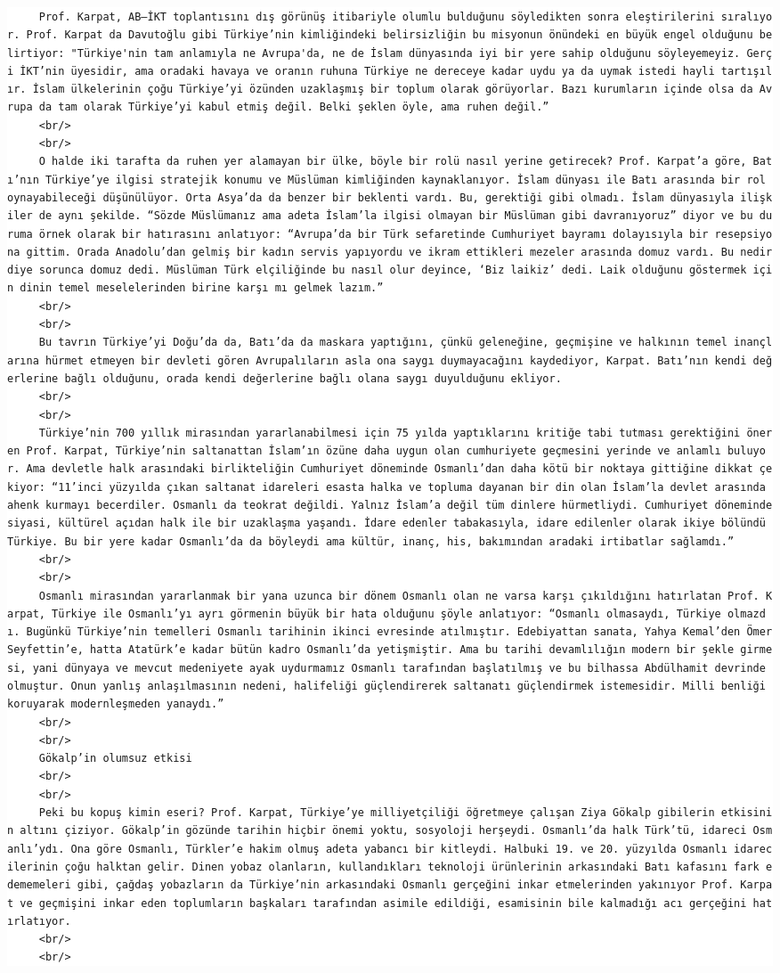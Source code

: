         Prof. Karpat, AB—İKT toplantısını dış görünüş itibariyle olumlu bulduğunu söyledikten sonra eleştirilerini sıralıyor. Prof. Karpat da Davutoğlu gibi Türkiye’nin kimliğindeki belirsizliğin bu misyonun önündeki en büyük engel olduğunu belirtiyor: "Türkiye'nin tam anlamıyla ne Avrupa'da, ne de İslam dünyasında iyi bir yere sahip olduğunu söyleyemeyiz. Gerçi İKT’nin üyesidir, ama oradaki havaya ve oranın ruhuna Türkiye ne dereceye kadar uydu ya da uymak istedi hayli tartışılır. İslam ülkelerinin çoğu Türkiye’yi özünden uzaklaşmış bir toplum olarak görüyorlar. Bazı kurumların içinde olsa da Avrupa da tam olarak Türkiye’yi kabul etmiş değil. Belki şeklen öyle, ama ruhen değil.”
         <br/>
         <br/>
         O halde iki tarafta da ruhen yer alamayan bir ülke, böyle bir rolü nasıl yerine getirecek? Prof. Karpat’a göre, Batı’nın Türkiye’ye ilgisi stratejik konumu ve Müslüman kimliğinden kaynaklanıyor. İslam dünyası ile Batı arasında bir rol oynayabileceği düşünülüyor. Orta Asya’da da benzer bir beklenti vardı. Bu, gerektiği gibi olmadı. İslam dünyasıyla ilişkiler de aynı şekilde. “Sözde Müslümanız ama adeta İslam’la ilgisi olmayan bir Müslüman gibi davranıyoruz” diyor ve bu duruma örnek olarak bir hatırasını anlatıyor: “Avrupa’da bir Türk sefaretinde Cumhuriyet bayramı dolayısıyla bir resepsiyona gittim. Orada Anadolu’dan gelmiş bir kadın servis yapıyordu ve ikram ettikleri mezeler arasında domuz vardı. Bu nedir diye sorunca domuz dedi. Müslüman Türk elçiliğinde bu nasıl olur deyince, ‘Biz laikiz’ dedi. Laik olduğunu göstermek için dinin temel meselelerinden birine karşı mı gelmek lazım.”
         <br/>
         <br/>
         Bu tavrın Türkiye’yi Doğu’da da, Batı’da da maskara yaptığını, çünkü geleneğine, geçmişine ve halkının temel inançlarına hürmet etmeyen bir devleti gören Avrupalıların asla ona saygı duymayacağını kaydediyor, Karpat. Batı’nın kendi değerlerine bağlı olduğunu, orada kendi değerlerine bağlı olana saygı duyulduğunu ekliyor.
         <br/>
         <br/>
         Türkiye’nin 700 yıllık mirasından yararlanabilmesi için 75 yılda yaptıklarını kritiğe tabi tutması gerektiğini öneren Prof. Karpat, Türkiye’nin saltanattan İslam’ın özüne daha uygun olan cumhuriyete geçmesini yerinde ve anlamlı buluyor. Ama devletle halk arasındaki birlikteliğin Cumhuriyet döneminde Osmanlı’dan daha kötü bir noktaya gittiğine dikkat çekiyor: “11’inci yüzyılda çıkan saltanat idareleri esasta halka ve topluma dayanan bir din olan İslam’la devlet arasında ahenk kurmayı becerdiler. Osmanlı da teokrat değildi. Yalnız İslam’a değil tüm dinlere hürmetliydi. Cumhuriyet döneminde siyasi, kültürel açıdan halk ile bir uzaklaşma yaşandı. İdare edenler tabakasıyla, idare edilenler olarak ikiye bölündü Türkiye. Bu bir yere kadar Osmanlı’da da böyleydi ama kültür, inanç, his, bakımından aradaki irtibatlar sağlamdı.”
         <br/>
         <br/>
         Osmanlı mirasından yararlanmak bir yana uzunca bir dönem Osmanlı olan ne varsa karşı çıkıldığını hatırlatan Prof. Karpat, Türkiye ile Osmanlı’yı ayrı görmenin büyük bir hata olduğunu şöyle anlatıyor: “Osmanlı olmasaydı, Türkiye olmazdı. Bugünkü Türkiye’nin temelleri Osmanlı tarihinin ikinci evresinde atılmıştır. Edebiyattan sanata, Yahya Kemal’den Ömer Seyfettin’e, hatta Atatürk’e kadar bütün kadro Osmanlı’da yetişmiştir. Ama bu tarihi devamlılığın modern bir şekle girmesi, yani dünyaya ve mevcut medeniyete ayak uydurmamız Osmanlı tarafından başlatılmış ve bu bilhassa Abdülhamit devrinde olmuştur. Onun yanlış anlaşılmasının nedeni, halifeliği güçlendirerek saltanatı güçlendirmek istemesidir. Milli benliği koruyarak modernleşmeden yanaydı.”
         <br/>
         <br/>
         Gökalp’in olumsuz etkisi
         <br/>
         <br/>
         Peki bu kopuş kimin eseri? Prof. Karpat, Türkiye’ye milliyetçiliği öğretmeye çalışan Ziya Gökalp gibilerin etkisinin altını çiziyor. Gökalp’in gözünde tarihin hiçbir önemi yoktu, sosyoloji herşeydi. Osmanlı’da halk Türk’tü, idareci Osmanlı’ydı. Ona göre Osmanlı, Türkler’e hakim olmuş adeta yabancı bir kitleydi. Halbuki 19. ve 20. yüzyılda Osmanlı idarecilerinin çoğu halktan gelir. Dinen yobaz olanların, kullandıkları teknoloji ürünlerinin arkasındaki Batı kafasını fark edememeleri gibi, çağdaş yobazların da Türkiye’nin arkasındaki Osmanlı gerçeğini inkar etmelerinden yakınıyor Prof. Karpat ve geçmişini inkar eden toplumların başkaları tarafından asimile edildiği, esamisinin bile kalmadığı acı gerçeğini hatırlatıyor.
         <br/>
         <br/>